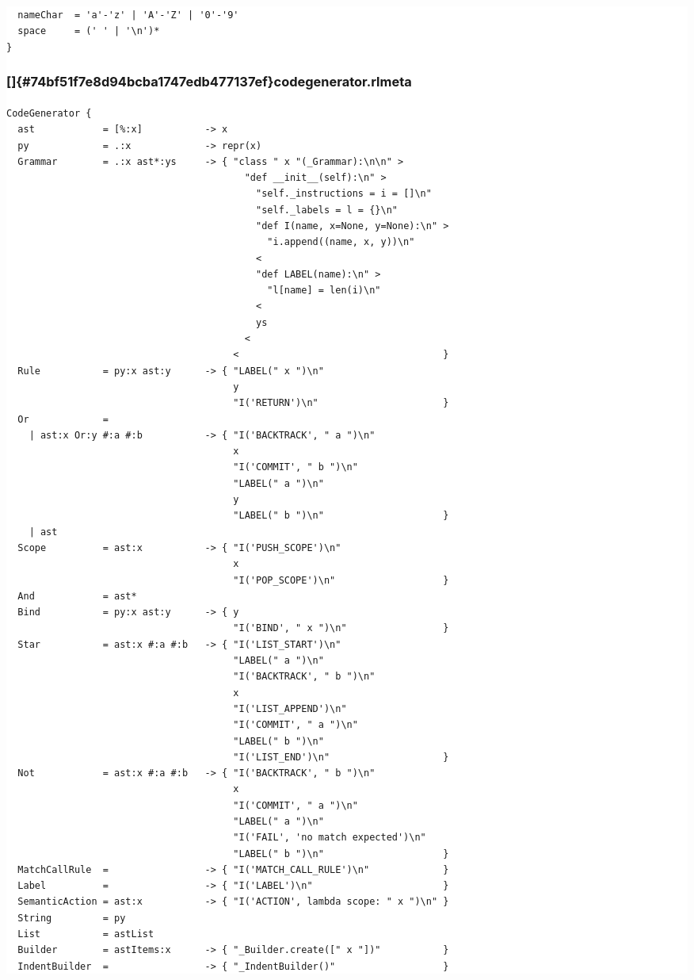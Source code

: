```text
  nameChar  = 'a'-'z' | 'A'-'Z' | '0'-'9'
  space     = (' ' | '\n')*
}
```

### []{#74bf51f7e8d94bcba1747edb477137ef}codegenerator.rlmeta

```text
CodeGenerator {
  ast            = [%:x]           -> x
  py             = .:x             -> repr(x)
  Grammar        = .:x ast*:ys     -> { "class " x "(_Grammar):\n\n" >
                                          "def __init__(self):\n" >
                                            "self._instructions = i = []\n"
                                            "self._labels = l = {}\n"
                                            "def I(name, x=None, y=None):\n" >
                                              "i.append((name, x, y))\n"
                                            <
                                            "def LABEL(name):\n" >
                                              "l[name] = len(i)\n"
                                            <
                                            ys
                                          <
                                        <                                    }
  Rule           = py:x ast:y      -> { "LABEL(" x ")\n"
                                        y
                                        "I('RETURN')\n"                      }
  Or             =
    | ast:x Or:y #:a #:b           -> { "I('BACKTRACK', " a ")\n"
                                        x
                                        "I('COMMIT', " b ")\n"
                                        "LABEL(" a ")\n"
                                        y
                                        "LABEL(" b ")\n"                     }
    | ast
  Scope          = ast:x           -> { "I('PUSH_SCOPE')\n"
                                        x
                                        "I('POP_SCOPE')\n"                   }
  And            = ast*
  Bind           = py:x ast:y      -> { y
                                        "I('BIND', " x ")\n"                 }
  Star           = ast:x #:a #:b   -> { "I('LIST_START')\n"
                                        "LABEL(" a ")\n"
                                        "I('BACKTRACK', " b ")\n"
                                        x
                                        "I('LIST_APPEND')\n"
                                        "I('COMMIT', " a ")\n"
                                        "LABEL(" b ")\n"
                                        "I('LIST_END')\n"                    }
  Not            = ast:x #:a #:b   -> { "I('BACKTRACK', " b ")\n"
                                        x
                                        "I('COMMIT', " a ")\n"
                                        "LABEL(" a ")\n"
                                        "I('FAIL', 'no match expected')\n"
                                        "LABEL(" b ")\n"                     }
  MatchCallRule  =                 -> { "I('MATCH_CALL_RULE')\n"             }
  Label          =                 -> { "I('LABEL')\n"                       }
  SemanticAction = ast:x           -> { "I('ACTION', lambda scope: " x ")\n" }
  String         = py
  List           = astList
  Builder        = astItems:x      -> { "_Builder.create([" x "])"           }
  IndentBuilder  =                 -> { "_IndentBuilder()"                   }
```